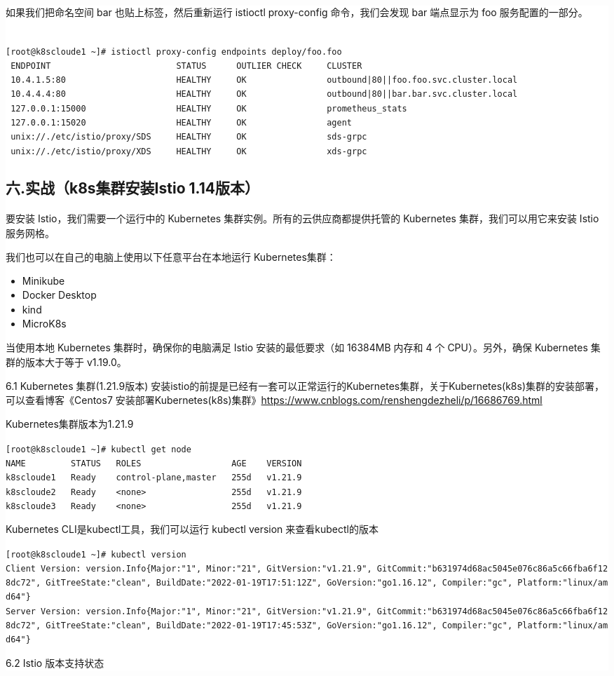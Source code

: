 如果我们把命名空间 bar 也贴上标签，然后重新运行 istioctl proxy-config 命令，我们会发现 bar 端点显示为 foo 服务配置的一部分。
```

[root@k8scloude1 ~]# istioctl proxy-config endpoints deploy/foo.foo
 ENDPOINT                         STATUS      OUTLIER CHECK     CLUSTER
 10.4.1.5:80                      HEALTHY     OK                outbound|80||foo.foo.svc.cluster.local
 10.4.4.4:80                      HEALTHY     OK                outbound|80||bar.bar.svc.cluster.local
 127.0.0.1:15000                  HEALTHY     OK                prometheus_stats
 127.0.0.1:15020                  HEALTHY     OK                agent
 unix://./etc/istio/proxy/SDS     HEALTHY     OK                sds-grpc
 unix://./etc/istio/proxy/XDS     HEALTHY     OK                xds-grpc

 ```

 ## 六.实战（k8s集群安装Istio 1.14版本）

 要安装 Istio，我们需要一个运行中的 Kubernetes 集群实例。所有的云供应商都提供托管的 Kubernetes 集群，我们可以用它来安装 Istio 服务网格。

我们也可以在自己的电脑上使用以下任意平台在本地运行 Kubernetes集群：

 - Minikube
 - Docker Desktop
 - kind
 - MicroK8s

当使用本地 Kubernetes 集群时，确保你的电脑满足 Istio 安装的最低要求（如 16384MB 内存和 4 个 CPU）。另外，确保 Kubernetes 集群的版本大于等于 v1.19.0。

6.1 Kubernetes 集群(1.21.9版本)
安装istio的前提是已经有一套可以正常运行的Kubernetes集群，关于Kubernetes(k8s)集群的安装部署，可以查看博客《Centos7 安装部署Kubernetes(k8s)集群》https://www.cnblogs.com/renshengdezheli/p/16686769.html

Kubernetes集群版本为1.21.9
```
[root@k8scloude1 ~]# kubectl get node
NAME         STATUS   ROLES                  AGE    VERSION
k8scloude1   Ready    control-plane,master   255d   v1.21.9
k8scloude2   Ready    <none>                 255d   v1.21.9
k8scloude3   Ready    <none>                 255d   v1.21.9
```
Kubernetes CLI是kubectl工具，我们可以运行 kubectl version 来查看kubectl的版本
```
[root@k8scloude1 ~]# kubectl version 
Client Version: version.Info{Major:"1", Minor:"21", GitVersion:"v1.21.9", GitCommit:"b631974d68ac5045e076c86a5c66fba6f128dc72", GitTreeState:"clean", BuildDate:"2022-01-19T17:51:12Z", GoVersion:"go1.16.12", Compiler:"gc", Platform:"linux/amd64"}
Server Version: version.Info{Major:"1", Minor:"21", GitVersion:"v1.21.9", GitCommit:"b631974d68ac5045e076c86a5c66fba6f128dc72", GitTreeState:"clean", BuildDate:"2022-01-19T17:45:53Z", GoVersion:"go1.16.12", Compiler:"gc", Platform:"linux/amd64"}
```

6.2 Istio 版本支持状态
